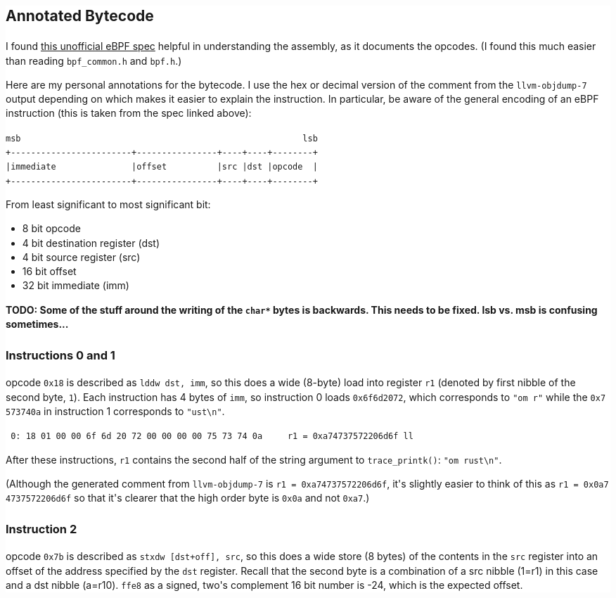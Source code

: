 ## Annotated Bytecode


I found [this unofficial eBPF spec](https://github.com/iovisor/bpf-docs/blob/master/eBPF.md)
helpful in understanding the assembly, as it documents the opcodes.
(I found this much easier than reading `bpf_common.h` and `bpf.h`.)

Here are my personal annotations for the bytecode. I use the hex or decimal
version of the comment from the `llvm-objdump-7` output depending on which
makes it easier to explain the instruction. In particular, be aware of the
general encoding of an eBPF instruction (this is taken from the spec linked above):

```
msb                                                        lsb
+------------------------+----------------+----+----+--------+
|immediate               |offset          |src |dst |opcode  |
+------------------------+----------------+----+----+--------+
```

From least significant to most significant bit:

* 8 bit opcode
* 4 bit destination register (dst)
* 4 bit source register (src)
* 16 bit offset
* 32 bit immediate (imm)

**TODO: Some of the stuff around the writing of the `char*` bytes is backwards.
This needs to be fixed. lsb vs. msb is confusing sometimes...**

### Instructions 0 and 1

opcode `0x18` is described as `lddw dst, imm`, so this does a wide (8-byte)
load into register `r1` (denoted by first nibble of the second byte, `1`).
Each instruction has 4 bytes of `imm`, so instruction 0 loads `0x6f6d2072`,
which corresponds to `"om r"` while the `0x7573740a` in instruction 1
corresponds to `"ust\n"`.

```
 0:	18 01 00 00 6f 6d 20 72 00 00 00 00 75 73 74 0a 	r1 = 0xa74737572206d6f ll
```

After these instructions, `r1` contains the second half of the string
argument to `trace_printk()`: `"om rust\n"`.

(Although the generated comment from `llvm-objdump-7` is `r1 = 0xa74737572206d6f`,
it's slightly easier to think of this as `r1 = 0x0a74737572206d6f` so that it's
clearer that the high order byte is `0x0a` and not `0xa7`.)

### Instruction 2

opcode `0x7b` is described as `stxdw [dst+off], src`, so this does a
wide store (8 bytes) of the contents in the `src` register
into an offset of the address specified by the `dst` register.
Recall that the second byte is a combination of a src nibble
(1=r1) in this case and a dst nibble (a=r10).
`ffe8` as a signed, two's complement 16 bit number is -24,
which is the expected offset.
